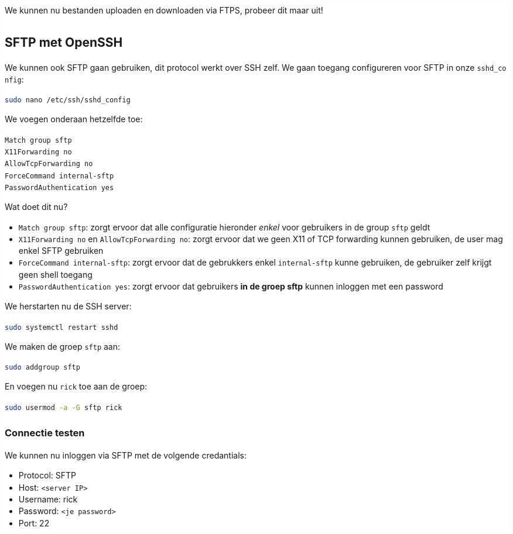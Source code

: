 We kunnen nu bestanden uploaden en downloaden via FTPS, probeer dit maar uit!

## SFTP met OpenSSH

We kunnen ook SFTP gaan gebruiken, dit protocol werkt over SSH zelf. We gaan toegang configureren voor SFTP in onze `sshd_config`:

```bash
sudo nano /etc/ssh/sshd_config
```

We voegen onderaan hetzelfde toe:

```
Match group sftp
X11Forwarding no
AllowTcpForwarding no
ForceCommand internal-sftp
PasswordAuthentication yes
```

Wat doet dit nu?

- `Match group sftp`: zorgt ervoor dat alle configuratie hieronder _enkel_ voor gebruikers in de group `sftp` geldt
- `X11Forwarding no` en `AllowTcpForwarding no`: zorgt ervoor dat we geen X11 of TCP forwarding kunnen gebruiken, de user mag enkel SFTP gebruiken
- `ForceCommand internal-sftp`: zorgt ervoor dat de gebrukkers enkel `internal-sftp` kunne gebruiken, de gebruiker zelf krijgt geen shell toegang
- `PasswordAuthentication yes`: zorgt ervoor dat gebruikers **in de groep sftp** kunnen inloggen met een password

We herstarten nu de SSH server:

```bash
sudo systemctl restart sshd
```

We maken de groep `sftp` aan:

```bash
sudo addgroup sftp
```

En voegen nu `rick` toe aan de groep:

```bash
sudo usermod -a -G sftp rick
```

### Connectie testen

We kunnen nu inloggen via SFTP met de volgende credantials:

- Protocol: SFTP
- Host: `<server IP>`
- Username: rick
- Password: `<je password>`
- Port: 22
